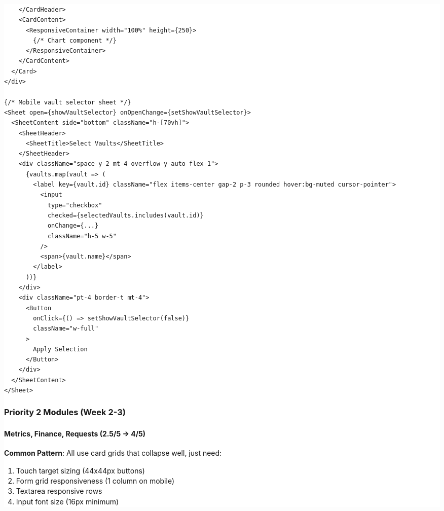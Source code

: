 ```tsx
    </CardHeader>
    <CardContent>
      <ResponsiveContainer width="100%" height={250}>
        {/* Chart component */}
      </ResponsiveContainer>
    </CardContent>
  </Card>
</div>

{/* Mobile vault selector sheet */}
<Sheet open={showVaultSelector} onOpenChange={setShowVaultSelector}>
  <SheetContent side="bottom" className="h-[70vh]">
    <SheetHeader>
      <SheetTitle>Select Vaults</SheetTitle>
    </SheetHeader>
    <div className="space-y-2 mt-4 overflow-y-auto flex-1">
      {vaults.map(vault => (
        <label key={vault.id} className="flex items-center gap-2 p-3 rounded hover:bg-muted cursor-pointer">
          <input
            type="checkbox"
            checked={selectedVaults.includes(vault.id)}
            onChange={...}
            className="h-5 w-5"
          />
          <span>{vault.name}</span>
        </label>
      ))}
    </div>
    <div className="pt-4 border-t mt-4">
      <Button
        onClick={() => setShowVaultSelector(false)}
        className="w-full"
      >
        Apply Selection
      </Button>
    </div>
  </SheetContent>
</Sheet>
```

### Priority 2 Modules (Week 2-3)

#### Metrics, Finance, Requests (2.5/5 → 4/5)

**Common Pattern**: All use card grids that collapse well, just need:
1. Touch target sizing (44x44px buttons)
2. Form grid responsiveness (1 column on mobile)
3. Textarea responsive rows
4. Input font size (16px minimum)
